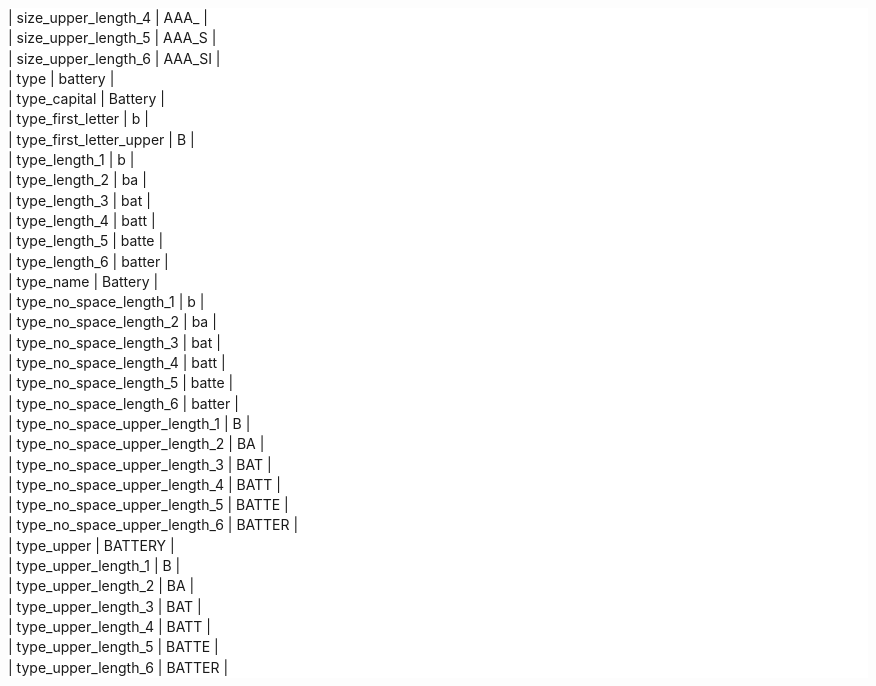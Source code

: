 | size_upper_length_4 | AAA_ |  
| size_upper_length_5 | AAA_S |  
| size_upper_length_6 | AAA_SI |  
| type | battery |  
| type_capital | Battery |  
| type_first_letter | b |  
| type_first_letter_upper | B |  
| type_length_1 | b |  
| type_length_2 | ba |  
| type_length_3 | bat |  
| type_length_4 | batt |  
| type_length_5 | batte |  
| type_length_6 | batter |  
| type_name | Battery |  
| type_no_space_length_1 | b |  
| type_no_space_length_2 | ba |  
| type_no_space_length_3 | bat |  
| type_no_space_length_4 | batt |  
| type_no_space_length_5 | batte |  
| type_no_space_length_6 | batter |  
| type_no_space_upper_length_1 | B |  
| type_no_space_upper_length_2 | BA |  
| type_no_space_upper_length_3 | BAT |  
| type_no_space_upper_length_4 | BATT |  
| type_no_space_upper_length_5 | BATTE |  
| type_no_space_upper_length_6 | BATTER |  
| type_upper | BATTERY |  
| type_upper_length_1 | B |  
| type_upper_length_2 | BA |  
| type_upper_length_3 | BAT |  
| type_upper_length_4 | BATT |  
| type_upper_length_5 | BATTE |  
| type_upper_length_6 | BATTER |  
